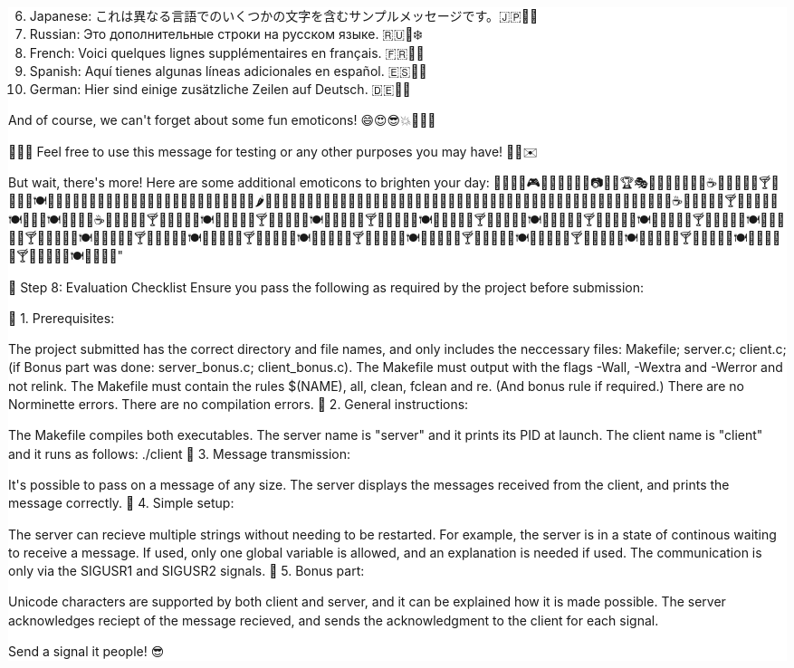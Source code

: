 6. Japanese: これは異なる言語でのいくつかの文字を含むサンプルメッセージです。🇯🇵📖🗾
7. Russian: Это дополнительные строки на русском языке. 🇷🇺📜❄️
8. French: Voici quelques lignes supplémentaires en français. 🇫🇷📝🥖
9. Spanish: Aquí tienes algunas líneas adicionales en español. 🇪🇸📖🌮
10. German: Hier sind einige zusätzliche Zeilen auf Deutsch. 🇩🇪📜🍺

And of course, we can't forget about some fun emoticons! 😄😍😎💥🎈🍕🚀

🌟🌟🌟 Feel free to use this message for testing or any other purposes you may have! 🚀🌟✉️

But wait, there's more! Here are some additional emoticons to brighten your day: 🌈🦄🍦🎵🎮🎉🎊🍹🎂🎁🎈📷🎸🎤🏆🎭🍔🍟🍩🍭🍬🍧🍰☕️🍷🍺🍾🥂🥃🍸🍻🥤🥄🍴🍽️🥢🍯🥜🌰🍇🍈🍉🍊🍋🍌🍍🍎🍏🍐🍑🍒🍓🥝🍅🥥🥑🍆🥔🥕🌽🌶️🥒🥦🍄🥜🌰🥐🍞🥖🥨🧀🍖🍗🥩🥓🍔🍟🍕🌭🍿🍲🥣🍛🍜🍝🍠🍢🍣🍤🍥🍡🥟🥠🍦🍧🍨🍩🍪🎂🍰🧁🥧🍫🍬🍭🍮🍯🍼🥤🍵☕️🍶🍾🍷🥂🥃🍸🍹🍺🍻🥄🍴🍽️🥢🥡🥠🍽️🍴🍼🥤🍵☕️🍶🍾🍷🥂🥃🍸🍹🍺🍻🥄🍴🍽️🥢🥡🥠🥂🥃🍸🍹🍺🍻🥄🍴🍽️🥢🥡🥠🥂🥃🍸🍹🍺🍻🥄🍴🍽️🥢🥡🥠🥂🥃🍸🍹🍺🍻🥄🍴🍽️🥢🥡🥠🥂🥃🍸🍹🍺🍻🥄🍴🍽️🥢🥡🥠🥂🥃🍸🍹🍺🍻🥄🍴🍽️🥢🥡🥠🥂🥃🍸🍹🍺🍻🥄🍴🍽️🥢🥡🥠🥂🥃🍸🍹🍺🍻🥄🍴🍽️🥢🥡🥠🥂🥃🍸🍹🍺🍻🥄🍴🍽️🥢🥡🥠🥂🥃🍸🍹🍺🍻🥄🍴🍽️🥢🥡🥠🥂🥃🍸🍹🍺🍻🥄🍴🍽️🥢🥡🥠🥂🥃🍸🍹🍺🍻🥄🍴🍽️🥢🥡🥠🥂🥃🍸🍹🍺🍻🥄🍴🍽️🥢🥡🥠🥂🥃🍸🍹🍺🍻🥄🍴🍽️🥢🥡🥠🥂"





🔷 Step 8: Evaluation Checklist
Ensure you pass the following as required by the project before submission:

🔸 1. Prerequisites:

 The project submitted has the correct directory and file names, and only includes the neccessary files: Makefile; server.c; client.c; (if Bonus part was done: server_bonus.c; client_bonus.c).
 The Makefile must output with the flags -Wall, -Wextra and -Werror and not relink.
 The Makefile must contain the rules $(NAME), all, clean, fclean and re. (And bonus rule if required.)
 There are no Norminette errors.
 There are no compilation errors.
🔸 2. General instructions:

 The Makefile compiles both executables.
 The server name is "server" and it prints its PID at launch.
 The client name is "client" and it runs as follows: ./client <PID> <STRING>
🔸 3. Message transmission:

 It's possible to pass on a message of any size.
 The server displays the messages received from the client, and prints the message correctly.
🔸 4. Simple setup:

 The server can recieve multiple strings without needing to be restarted. For example, the server is in a state of continous waiting to receive a message.
 If used, only one global variable is allowed, and an explanation is needed if used.
 The communication is only via the SIGUSR1 and SIGUSR2 signals.
🔸 5. Bonus part:

 Unicode characters are supported by both client and server, and it can be explained how it is made possible.
 The server acknowledges reciept of the message recieved, and sends the acknowledgment to the client for each signal.



Send a signal it people! 😎
